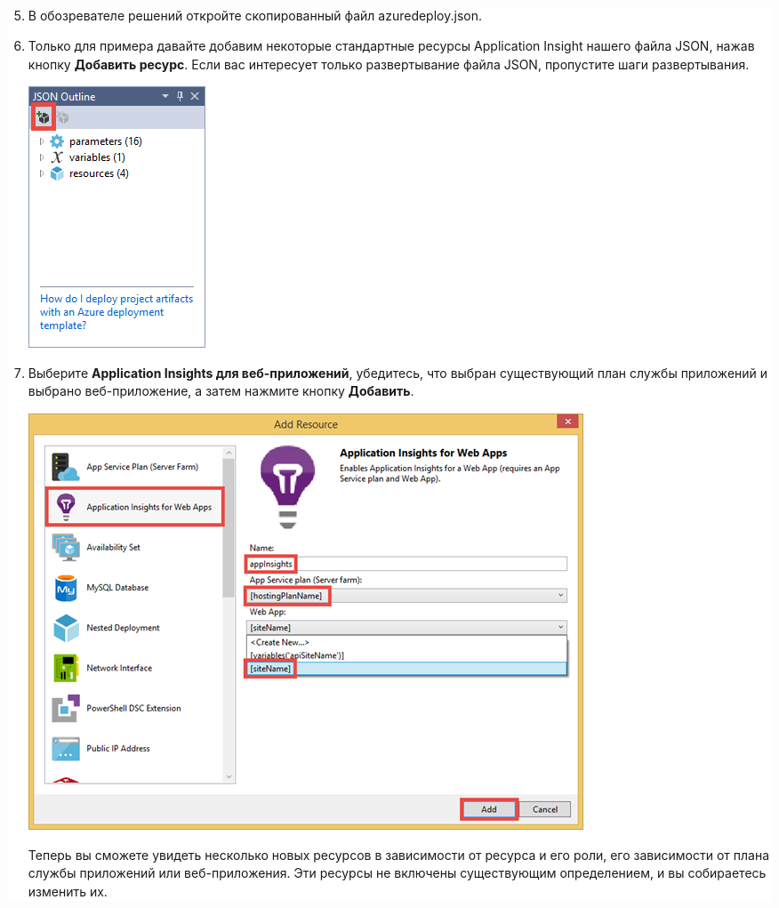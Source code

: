 
5.	В обозревателе решений откройте скопированный файл azuredeploy.json.

6.	Только для примера давайте добавим некоторые стандартные ресурсы Application Insight нашего файла JSON, нажав кнопку **Добавить ресурс**. Если вас интересует только развертывание файла JSON, пропустите шаги развертывания.

	![](./media/app-service-deploy-complex-application-predictably/deploy-3-newresource.png)

7.	Выберите **Application Insights для веб-приложений**, убедитесь, что выбран существующий план службы приложений и выбрано веб-приложение, а затем нажмите кнопку **Добавить**.

	![](./media/app-service-deploy-complex-application-predictably/deploy-4-newappinsight.png)

	Теперь вы сможете увидеть несколько новых ресурсов в зависимости от ресурса и его роли, его зависимости от плана службы приложений или веб-приложения. Эти ресурсы не включены существующим определением, и вы собираетесь изменить их.
